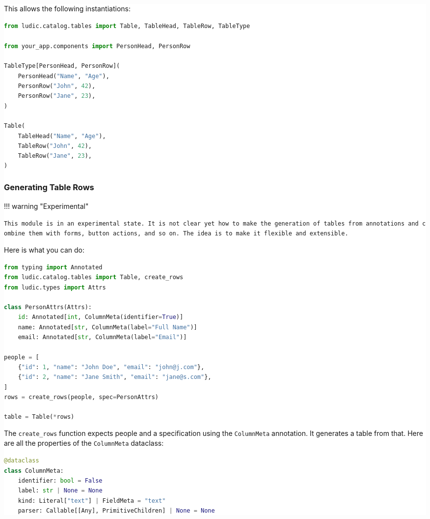 This allows the following instantiations:

```python
from ludic.catalog.tables import Table, TableHead, TableRow, TableType

from your_app.components import PersonHead, PersonRow

TableType[PersonHead, PersonRow](
    PersonHead("Name", "Age"),
    PersonRow("John", 42),
    PersonRow("Jane", 23),
)

Table(
    TableHead("Name", "Age"),
    TableRow("John", 42),
    TableRow("Jane", 23),
)
```

### Generating Table Rows

!!! warning "Experimental"

    This module is in an experimental state. It is not clear yet how to make the generation of tables from annotations and combine them with forms, button actions, and so on. The idea is to make it flexible and extensible.

Here is what you can do:

```python
from typing import Annotated
from ludic.catalog.tables import Table, create_rows
from ludic.types import Attrs

class PersonAttrs(Attrs):
    id: Annotated[int, ColumnMeta(identifier=True)]
    name: Annotated[str, ColumnMeta(label="Full Name")]
    email: Annotated[str, ColumnMeta(label="Email")]

people = [
    {"id": 1, "name": "John Doe", "email": "john@j.com"},
    {"id": 2, "name": "Jane Smith", "email": "jane@s.com"},
]
rows = create_rows(people, spec=PersonAttrs)

table = Table(*rows)
```

The `create_rows` function expects people and a specification using the `ColumnMeta` annotation. It generates a table from that. Here are all the properties of the `ColumnMeta` dataclass:

```python
@dataclass
class ColumnMeta:
    identifier: bool = False
    label: str | None = None
    kind: Literal["text"] | FieldMeta = "text"
    parser: Callable[[Any], PrimitiveChildren] | None = None
```

